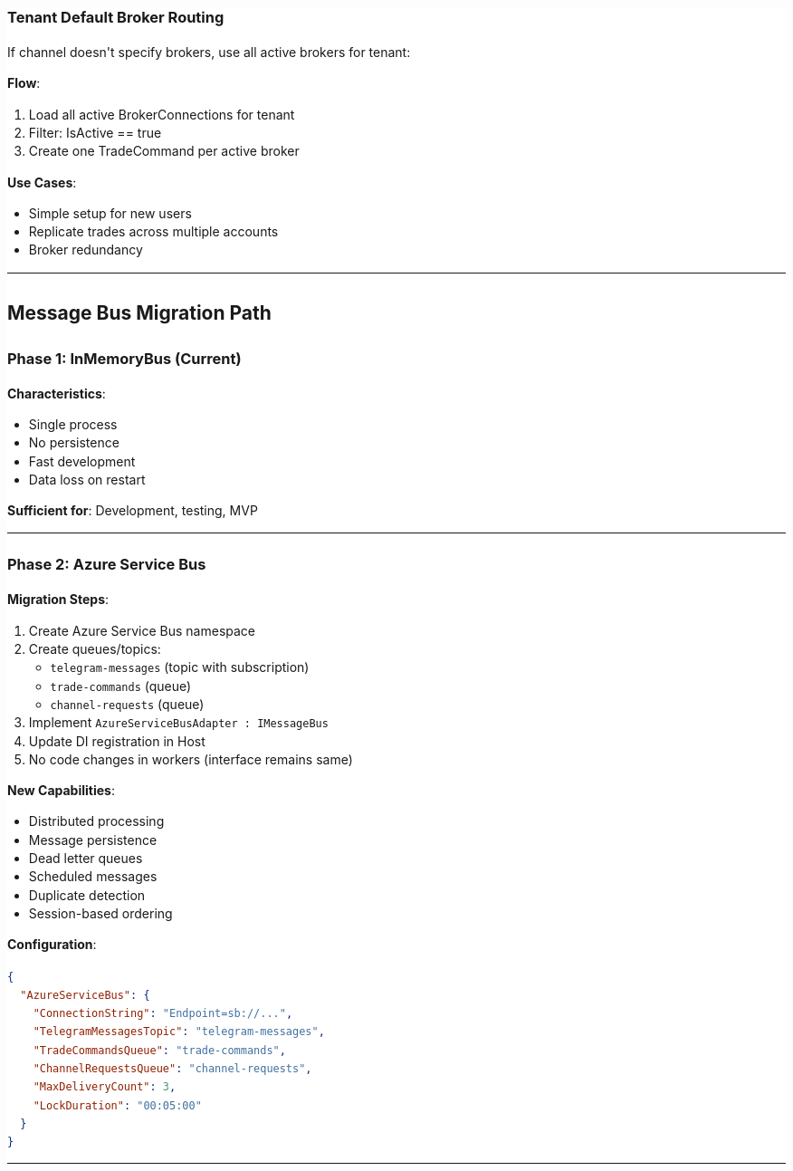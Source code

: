 ### Tenant Default Broker Routing

If channel doesn't specify brokers, use all active brokers for tenant:

**Flow**:
1. Load all active BrokerConnections for tenant
2. Filter: IsActive == true
3. Create one TradeCommand per active broker

**Use Cases**:
- Simple setup for new users
- Replicate trades across multiple accounts
- Broker redundancy

---

## Message Bus Migration Path

### Phase 1: InMemoryBus (Current)

**Characteristics**:
- Single process
- No persistence
- Fast development
- Data loss on restart

**Sufficient for**: Development, testing, MVP

---

### Phase 2: Azure Service Bus

**Migration Steps**:
1. Create Azure Service Bus namespace
2. Create queues/topics:
   - `telegram-messages` (topic with subscription)
   - `trade-commands` (queue)
   - `channel-requests` (queue)
3. Implement `AzureServiceBusAdapter : IMessageBus`
4. Update DI registration in Host
5. No code changes in workers (interface remains same)

**New Capabilities**:
- Distributed processing
- Message persistence
- Dead letter queues
- Scheduled messages
- Duplicate detection
- Session-based ordering

**Configuration**:
```json
{
  "AzureServiceBus": {
    "ConnectionString": "Endpoint=sb://...",
    "TelegramMessagesTopic": "telegram-messages",
    "TradeCommandsQueue": "trade-commands",
    "ChannelRequestsQueue": "channel-requests",
    "MaxDeliveryCount": 3,
    "LockDuration": "00:05:00"
  }
}
```

---